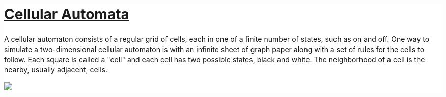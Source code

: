 [Cellular Automata](http://en.wikipedia.org/wiki/Cellular_automaton)
====================================================================

A cellular automaton consists of a regular grid of cells, each in one of a finite number 
of states, such as on and off. One way to simulate a two-dimensional cellular automaton is with 
an infinite sheet of graph paper along with a set of rules for the cells to follow. 
Each square is called a "cell" and each cell has two possible states, black and white. 
The neighborhood of a cell is the nearby, usually adjacent, cells.

<img src="https://raw.github.com/after12am/lesson/master/01-WolframRule/image.jpg" width="100%" />